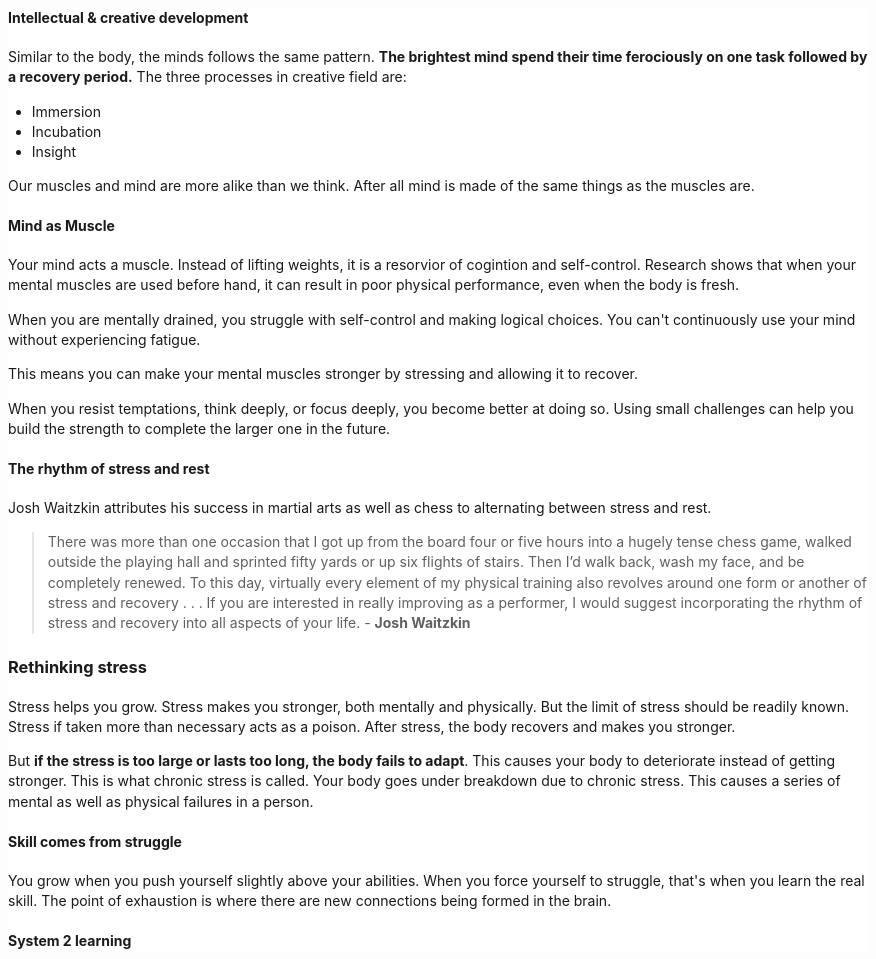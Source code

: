 #### Intellectual & creative development

Similar to the body, the minds follows the same pattern. **The brightest mind spend their time ferociously on one task followed by a recovery period.** The three processes in creative field are:

-   Immersion
-   Incubation
-   Insight

Our muscles and mind are more alike than we think. After all mind is made of the same things as the muscles are.

#### Mind as Muscle

Your mind acts a muscle. Instead of lifting weights, it is a resorvior of cogintion and self-control. Research shows that when your mental muscles are used before hand, it can result in poor physical performance, even when the body is fresh.

When you are mentally drained, you struggle with self-control and making logical choices. You can't continuously use your mind without experiencing fatigue.

This means you can make your mental muscles stronger by stressing and allowing it to recover.

When you resist temptations, think deeply, or focus deeply, you become better at doing so. Using small challenges can help you build the strength to complete the larger one in the future.

#### The rhythm of stress and rest

Josh Waitzkin attributes his success in martial arts as well as chess to alternating between stress and rest.

> There was more than one occasion that I got up from the board four or five hours into a hugely tense chess game, walked outside the playing hall and sprinted fifty yards or up six flights of stairs. Then I’d walk back, wash my face, and be completely renewed. To this day, virtually every element of my physical training also revolves around one form or another of stress and recovery . . . If you are interested in really improving as a performer, I would suggest incorporating the rhythm of stress and recovery into all aspects of your life. - **Josh Waitzkin**

### Rethinking stress

Stress helps you grow. Stress makes you stronger, both mentally and physically. But the limit of stress should be readily known. Stress if taken more than necessary acts as a poison. After stress, the body recovers and makes you stronger.

But **if the stress is too large or lasts too long, the body fails to adapt**. This causes your body to deteriorate instead of getting stronger. This is what chronic stress is called. Your body goes under breakdown due to chronic stress. This causes a series of mental as well as physical failures in a person.

#### Skill comes from struggle

You grow when you push yourself slightly above your abilities. When you force yourself to struggle, that's when you learn the real skill. The point of exhaustion is where there are new connections being formed in the brain.

#### System 2 learning
